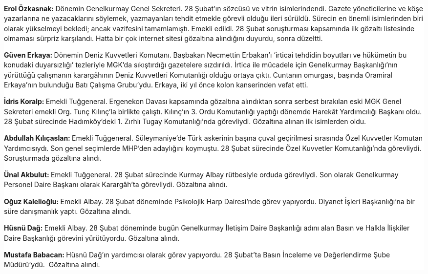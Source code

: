    <p>
    <strong>
     Erol Özkasnak:
    </strong>
    Dönemin Genelkurmay Genel Sekreteri. 28 Şubat’ın sözcüsü ve vitrin isimlerindendi. Gazete yöneticilerine ve köşe yazarlarına ne yazacaklarını söylemek, yazmayanları tehdit etmekle görevli olduğu ileri sürüldü. Sürecin en önemli isimlerinden biri olarak yükselmeyi bekledi; ancak vazifesini tamamlamıştı. Emekli edildi. 28 Şubat soruşturması kapsamında ilk gözaltı listesinde olmaması sürpriz karşılandı. Hatta bir çok internet sitesi gözaltına alındığını duyurdu, sonra düzeltti.
   </p>
   <p>
    <strong>
     Güven Erkaya:
    </strong>
    Dönemin Deniz Kuvvetleri Komutanı. Başbakan Necmettin Erbakan’ı ‘irticai tehdidin boyutları ve hükümetin bu konudaki duyarsızlığı’ tezleriyle MGK’da sıkıştırdığı gazetelere sızdırıldı. İrtica ile mücadele için Genelkurmay Başkanlığı’nın yürüttüğü çalışmanın karargâhının Deniz Kuvvetleri Komutanlığı olduğu ortaya çıktı. Cuntanın omurgası, başında Oramiral Erkaya’nın bulunduğu Batı Çalışma Grubu’ydu. Erkaya, iki yıl önce kolon kanserinden vefat etti.
   </p>
   <p>
    <strong>
     İdris Koralp:
    </strong>
    Emekli Tuğgeneral. Ergenekon Davası kapsamında gözaltına alındıktan sonra serbest bırakılan eski MGK Genel Sekreteri emekli Org. Tunç Kılınç’la birlikte çalıştı. Kılınç’ın 3. Ordu Komutanlığı yaptığı dönemde Harekât Yardımcılığı Başkanı oldu. 28 Şubat sürecinde Hadımköy’deki 1. Zırhlı Tugay Komutanlığı’nda görevliydi. Gözaltına alınan ilk isimlerden oldu.
   </p>
   <p>
    <strong>
     Abdullah Kılıçaslan:
    </strong>
    Emekli Tuğgeneral. Süleymaniye’de Türk askerinin başına çuval geçirilmesi sırasında Özel Kuvvetler Komutan Yardımcısıydı. Son genel seçimlerde MHP’den adaylığını koymuştu. 28 Şubat sürecinde Özel Kuvvetler Komutanlığı’nda görevliydi. Soruşturmada gözaltına alındı.
   </p>
   <p>
    <strong>
     Ünal Akbulut:
    </strong>
    Emekli Tuğgeneral. 28 Şubat sürecinde Kurmay Albay rütbesiyle orduda görevliydi. Son olarak Genelkurmay Personel Daire Başkanı olarak Karargâh’ta görevliydi. Gözaltına alındı.
   </p>
   <p>
    <strong>
     Oğuz Kalelioğlu:
    </strong>
    Emekli Albay. 28 Şubat döneminde Psikolojik Harp Dairesi’nde görev yapıyordu. Diyanet İşleri Başkanlığı’na bir süre danışmanlık yaptı. Gözaltına alındı.
   </p>
   <p>
    <strong>
     Hüsnü Dağ:
    </strong>
    Emekli Albay. 28 Şubat döneminde bugün Genelkurmay İletişim Daire Başkanlığı adını alan Basın ve Halkla İlişkiler Daire Başkanlığı görevini yürütüyordu. Gözaltına alındı.
   </p>
   <p>
    <strong>
     Mustafa Babacan:
    </strong>
    Hüsnü Dağ’ın yardımcısı olarak görev yapıyordu. 28 Şubat’ta Basın İnceleme ve Değerlendirme Şube Müdürü’ydü.  Gözaltına alındı.